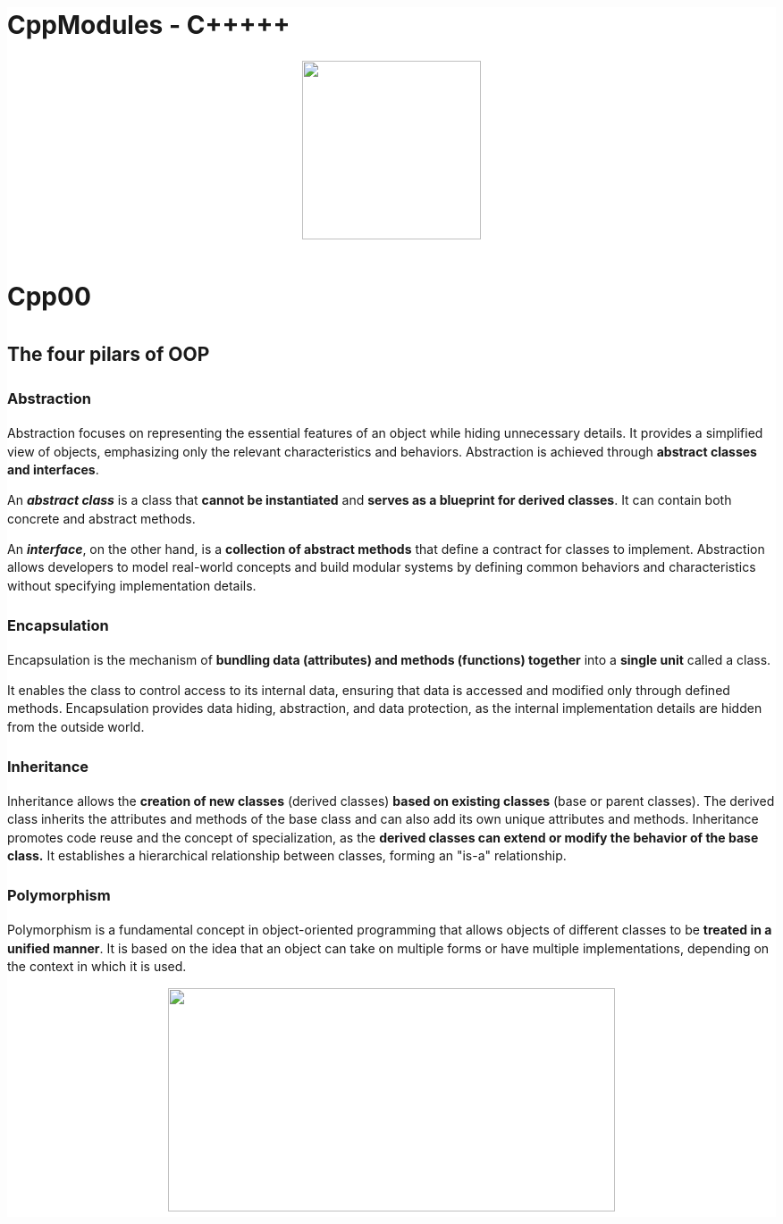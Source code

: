 # CppModules - C+++++
<p align="center">
  <img src="https://github.com/duarte3333/CppModules/assets/76222459/5c6635f0-99b0-4c58-a0b6-63cc38a27e41" data-canonical-src="https://github.com/duarte3333/CppModules/assets/76222459/5c6635f0-99b0-4c58-a0b6-63cc38a27e41.png" width="200" height="200" />
</p>

# Cpp00

## The four pilars of OOP

### Abstraction

Abstraction focuses on representing the essential features of an object while hiding unnecessary details. It provides a simplified view of objects, emphasizing only the relevant characteristics and behaviors. Abstraction is achieved through **abstract classes and interfaces**. 

An ***abstract class*** is a class that **cannot be instantiated** and **serves as a blueprint for derived classes**. It can contain both concrete and abstract methods. 

An ***interface***, on the other hand, is a **collection of abstract methods** that define a contract for classes to implement. Abstraction allows developers to model real-world concepts and build modular systems by defining common behaviors and characteristics without specifying implementation details.

### Encapsulation

Encapsulation is the mechanism of **bundling data (attributes) and methods (functions) together** into a **single unit** called a class. 

It enables the class to control access to its internal data, ensuring that data is accessed and modified only through defined methods. Encapsulation provides data hiding, abstraction, and data protection, as the internal implementation details are hidden from the outside world.

### Inheritance

Inheritance allows the **creation of new classes** (derived classes) **based on existing classes** (base or parent classes). The derived class inherits the attributes and methods of the base class and can also add its own unique attributes and methods. Inheritance promotes code reuse and the concept of specialization, as the **derived classes can extend or modify the behavior of the base class.** It establishes a hierarchical relationship between classes, forming an "is-a" relationship.

### Polymorphism

Polymorphism is a fundamental concept in object-oriented programming that allows objects of different classes to be **treated in a unified manner**. It is based on the idea that an object can take on multiple forms or have multiple implementations, depending on the context in which it is used.


<p align="center">
	  <img src="https://github.com/duarte3333/CppModules/assets/76222459/7c46846a-7621-485a-b02b-a63e05ddd110" data-canonical-src="https://github.com/duarte3333/CppModules/assets/76222459/5c6635f0-99b0-4c58-a0b6-63cc38a27e41.png" width="500" height="250" />
</p>
